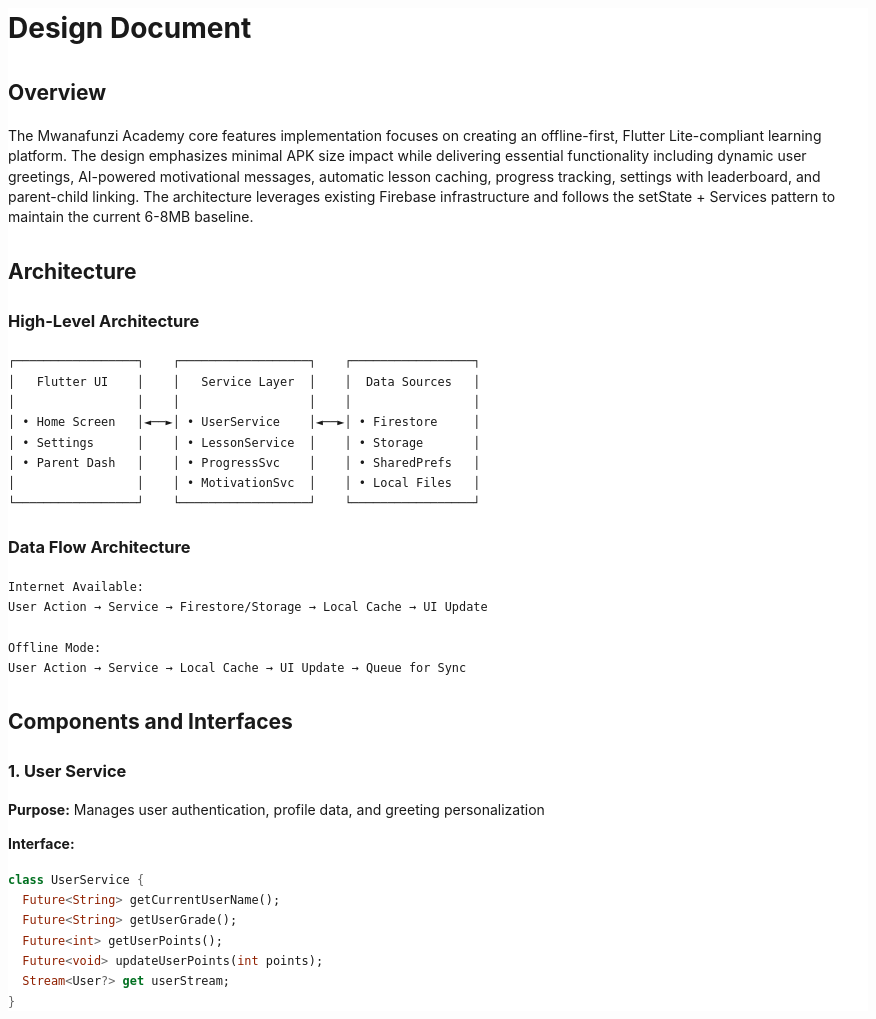 # Design Document

## Overview

The Mwanafunzi Academy core features implementation focuses on creating an offline-first, Flutter Lite-compliant learning platform. The design emphasizes minimal APK size impact while delivering essential functionality including dynamic user greetings, AI-powered motivational messages, automatic lesson caching, progress tracking, settings with leaderboard, and parent-child linking. The architecture leverages existing Firebase infrastructure and follows the setState + Services pattern to maintain the current 6-8MB baseline.

## Architecture

### High-Level Architecture
```
┌─────────────────┐    ┌──────────────────┐    ┌─────────────────┐
│   Flutter UI    │    │   Service Layer  │    │  Data Sources   │
│                 │    │                  │    │                 │
│ • Home Screen   │◄──►│ • UserService    │◄──►│ • Firestore     │
│ • Settings      │    │ • LessonService  │    │ • Storage       │
│ • Parent Dash   │    │ • ProgressSvc    │    │ • SharedPrefs   │
│                 │    │ • MotivationSvc  │    │ • Local Files   │
└─────────────────┘    └──────────────────┘    └─────────────────┘
```

### Data Flow Architecture
```
Internet Available:
User Action → Service → Firestore/Storage → Local Cache → UI Update

Offline Mode:
User Action → Service → Local Cache → UI Update → Queue for Sync
```

## Components and Interfaces

### 1. User Service
**Purpose:** Manages user authentication, profile data, and greeting personalization

**Interface:**
```dart
class UserService {
  Future<String> getCurrentUserName();
  Future<String> getUserGrade();
  Future<int> getUserPoints();
  Future<void> updateUserPoints(int points);
  Stream<User?> get userStream;
}
```
